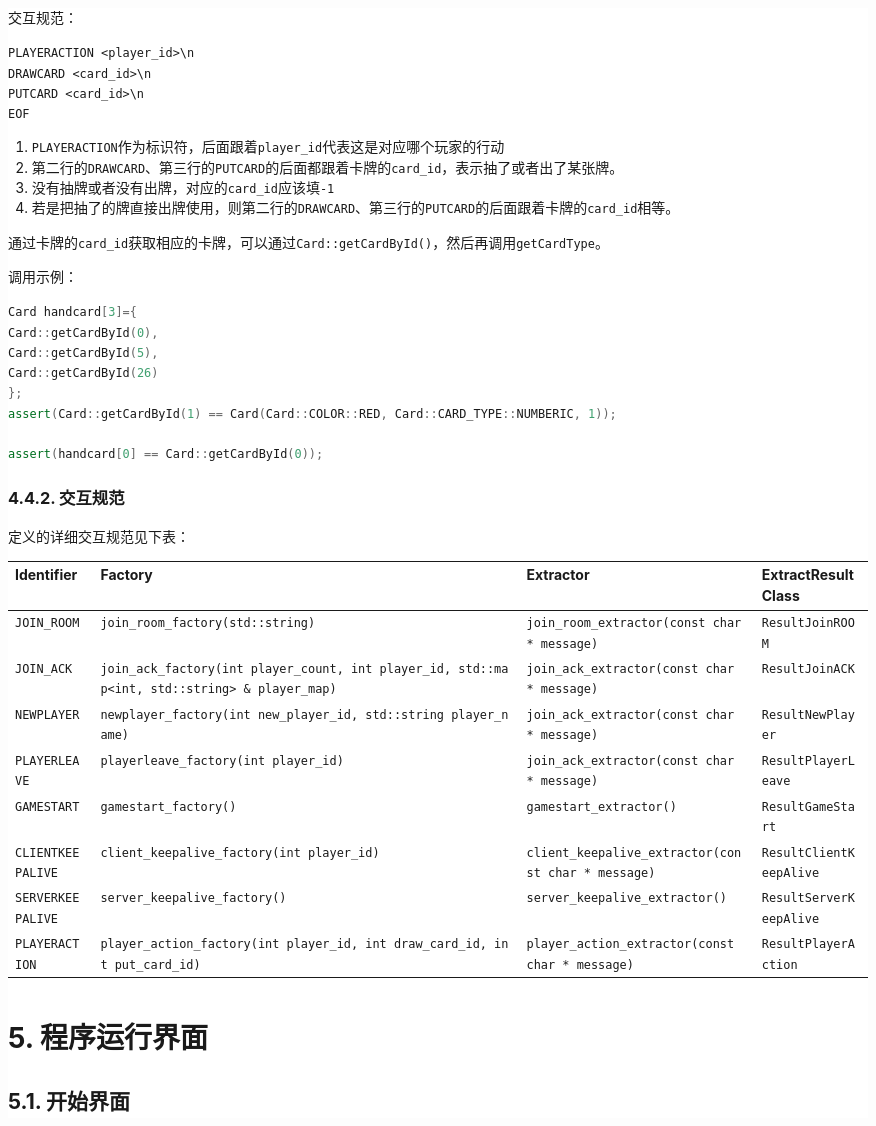 交互规范：

```
PLAYERACTION <player_id>\n
DRAWCARD <card_id>\n
PUTCARD <card_id>\n
EOF
```

1. `PLAYERACTION`作为标识符，后面跟着`player_id`代表这是对应哪个玩家的行动
2. 第二行的`DRAWCARD`、第三行的`PUTCARD`的后面都跟着卡牌的`card_id`，表示抽了或者出了某张牌。
3. 没有抽牌或者没有出牌，对应的`card_id`应该填`-1`
4. 若是把抽了的牌直接出牌使用，则第二行的`DRAWCARD`、第三行的`PUTCARD`的后面跟着卡牌的`card_id`相等。



通过卡牌的`card_id`获取相应的卡牌，可以通过`Card::getCardById()`，然后再调用`getCardType`。

调用示例：

```c++
Card handcard[3]={
Card::getCardById(0),
Card::getCardById(5),
Card::getCardById(26)
};
assert(Card::getCardById(1) == Card(Card::COLOR::RED, Card::CARD_TYPE::NUMBERIC, 1));

assert(handcard[0] == Card::getCardById(0));
```

### 4.4.2. 交互规范

定义的详细交互规范见下表：

| Identifier        | Factory                                                      | Extractor                                          | ExtractResult Class     |
| :---------------- | :----------------------------------------------------------- | :------------------------------------------------- | :---------------------- |
| `JOIN_ROOM`       | `join_room_factory(std::string)`                             | `join_room_extractor(const char * message)`        | `ResultJoinROOM`        |
| `JOIN_ACK`        | `join_ack_factory(int player_count, int player_id, std::map<int, std::string> & player_map)` | `join_ack_extractor(const char * message)`         | `ResultJoinACK`         |
| `NEWPLAYER`       | `newplayer_factory(int new_player_id, std::string player_name)` | `join_ack_extractor(const char * message)`         | `ResultNewPlayer`       |
| `PLAYERLEAVE`     | `playerleave_factory(int player_id)`                         | `join_ack_extractor(const char * message)`         | `ResultPlayerLeave`     |
| `GAMESTART`       | `gamestart_factory()`                                        | `gamestart_extractor()`                            | `ResultGameStart`       |
| `CLIENTKEEPALIVE` | `client_keepalive_factory(int player_id)`                    | `client_keepalive_extractor(const char * message)` | `ResultClientKeepAlive` |
| `SERVERKEEPALIVE` | `server_keepalive_factory()`                                 | `server_keepalive_extractor()`                     | `ResultServerKeepAlive` |
| `PLAYERACTION`    | `player_action_factory(int player_id, int draw_card_id, int put_card_id)` | `player_action_extractor(const char * message)`    | `ResultPlayerAction`    |

# 5. 程序运行界面

## 5.1. 开始界面

